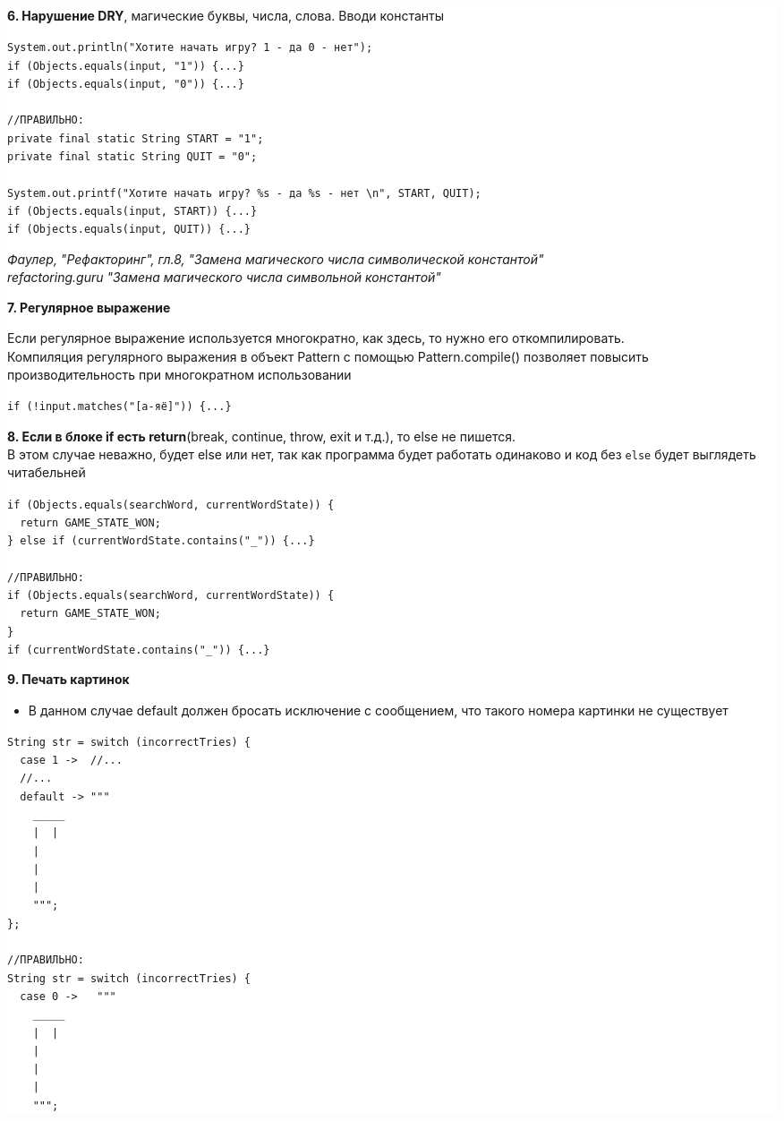 **6. Нарушение DRY**, магические буквы, числа, слова. Вводи константы 
```
System.out.println("Хотите начать игру? 1 - да 0 - нет");
if (Objects.equals(input, "1")) {...} 
if (Objects.equals(input, "0")) {...}

//ПРАВИЛЬНО:
private final static String START = "1";
private final static String QUIT = "0";

System.out.printf("Хотите начать игру? %s - да %s - нет \n", START, QUIT);
if (Objects.equals(input, START)) {...} 
if (Objects.equals(input, QUIT)) {...}
```
*Фаулер, "Рефакторинг", гл.8, "Замена магического числа символической константой"*  
*refactoring.guru "Замена магического числа символьной константой"* 

**7. Регулярное выражение**

Если регулярное выражение используется многократно, как здесь, то нужно его откомпилировать.  
Компиляция регулярного выражения в объект Pattern с помощью Pattern.compile() позволяет повысить производительность при многократном использовании
```
if (!input.matches("[а-яё]")) {...}
```

**8. Если в блоке if есть return**(break, continue, throw, exit и т.д.), то else не пишется.  
В этом случае неважно, будет else или нет, так как программа будет работать одинаково и код без `else` будет выглядеть читабельней
```
if (Objects.equals(searchWord, currentWordState)) {
  return GAME_STATE_WON;
} else if (currentWordState.contains("_")) {...}

//ПРАВИЛЬНО:
if (Objects.equals(searchWord, currentWordState)) {
  return GAME_STATE_WON;
} 
if (currentWordState.contains("_")) {...}
```

**9. Печать картинок**

- В данном случае default должен бросать исключение с сообщением, что такого номера картинки не существует
```
String str = switch (incorrectTries) {
  case 1 ->  //...   
  //...
  default -> """
    _____
    |  |
    |
    |
    |
    """;
};

//ПРАВИЛЬНО:
String str = switch (incorrectTries) {
  case 0 ->   """
    _____
    |  |
    |
    |
    |
    """;
```